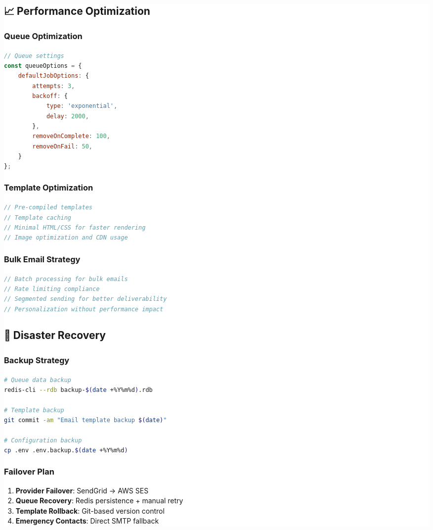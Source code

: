 ## 📈 Performance Optimization

### Queue Optimization
```javascript
// Queue settings
const queueOptions = {
    defaultJobOptions: {
        attempts: 3,
        backoff: {
            type: 'exponential',
            delay: 2000,
        },
        removeOnComplete: 100,
        removeOnFail: 50,
    }
};
```

### Template Optimization
```javascript
// Pre-compiled templates
// Template caching
// Minimal HTML/CSS for faster rendering
// Image optimization and CDN usage
```

### Bulk Email Strategy
```javascript
// Batch processing for bulk emails
// Rate limiting compliance
// Segmented sending for better deliverability
// Personalization without performance impact
```

## 🚨 Disaster Recovery

### Backup Strategy
```bash
# Queue data backup
redis-cli --rdb backup-$(date +%Y%m%d).rdb

# Template backup
git commit -am "Email template backup $(date)"

# Configuration backup
cp .env .env.backup.$(date +%Y%m%d)
```

### Failover Plan
1. **Provider Failover**: SendGrid → AWS SES
2. **Queue Recovery**: Redis persistence + manual retry
3. **Template Rollback**: Git-based version control
4. **Emergency Contacts**: Direct SMTP fallback
